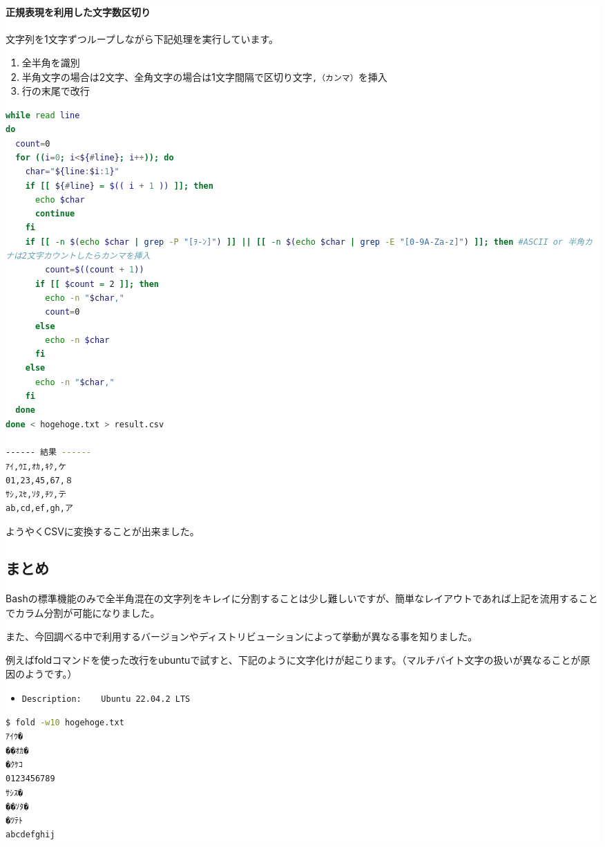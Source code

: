 #### 正規表現を利用した文字数区切り

文字列を1文字ずつループしながら下記処理を実行しています。

1. 全半角を識別
1. 半角文字の場合は2文字、全角文字の場合は1文字間隔で区切り文字`,（カンマ）`を挿入
1. 行の末尾で改行

```bash
while read line
do
  count=0
  for ((i=0; i<${#line}; i++)); do
    char="${line:$i:1}"
    if [[ ${#line} = $(( i + 1 )) ]]; then
      echo $char
      continue
    fi
    if [[ -n $(echo $char | grep -P "[ｦ-ﾝ]") ]] || [[ -n $(echo $char | grep -E "[0-9A-Za-z]") ]]; then #ASCII or 半角カナは2文字カウントしたらカンマを挿入
        count=$((count + 1))
      if [[ $count = 2 ]]; then
        echo -n "$char,"
        count=0
      else
        echo -n $char
      fi
    else
      echo -n "$char,"
    fi
  done
done < hogehoge.txt > result.csv

------ 結果 ------
ｱｲ,ｳｴ,ｵｶ,ｷｸ,ケ
01,23,45,67,８
ｻｼ,ｽｾ,ｿﾀ,ﾁﾂ,テ
ab,cd,ef,gh,ア
```
ようやくCSVに変換することが出来ました。

## まとめ

Bashの標準機能のみで全半角混在の文字列をキレイに分割することは少し難しいですが、簡単なレイアウトであれば上記を流用することでカラム分割が可能になりました。

また、今回調べる中で利用するバージョンやディストリビューションによって挙動が異なる事を知りました。

例えばfoldコマンドを使った改行をubuntuで試すと、下記のように文字化けが起こります。（マルチバイト文字の扱いが異なることが原因のようです。）

- `Description:    Ubuntu 22.04.2 LTS`

```bash
$ fold -w10 hogehoge.txt
ｱｲｳ�
��ｵｶ�
�ｸｹｺ
0123456789
ｻｼｽ�
��ｿﾀ�
�ﾂﾃﾄ
abcdefghij
```
